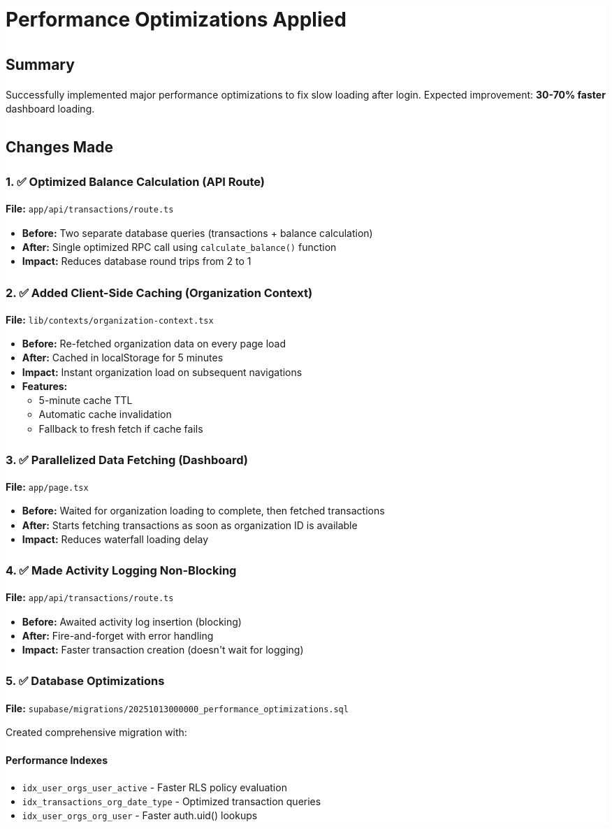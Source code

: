 # Performance Optimizations Applied

## Summary

Successfully implemented major performance optimizations to fix slow loading after login. Expected improvement: **30-70% faster** dashboard loading.

## Changes Made

### 1. ✅ Optimized Balance Calculation (API Route)
**File:** `app/api/transactions/route.ts`

- **Before:** Two separate database queries (transactions + balance calculation)
- **After:** Single optimized RPC call using `calculate_balance()` function
- **Impact:** Reduces database round trips from 2 to 1

### 2. ✅ Added Client-Side Caching (Organization Context)
**File:** `lib/contexts/organization-context.tsx`

- **Before:** Re-fetched organization data on every page load
- **After:** Cached in localStorage for 5 minutes
- **Impact:** Instant organization load on subsequent navigations
- **Features:**
  - 5-minute cache TTL
  - Automatic cache invalidation
  - Fallback to fresh fetch if cache fails

### 3. ✅ Parallelized Data Fetching (Dashboard)
**File:** `app/page.tsx`

- **Before:** Waited for organization loading to complete, then fetched transactions
- **After:** Starts fetching transactions as soon as organization ID is available
- **Impact:** Reduces waterfall loading delay

### 4. ✅ Made Activity Logging Non-Blocking
**File:** `app/api/transactions/route.ts`

- **Before:** Awaited activity log insertion (blocking)
- **After:** Fire-and-forget with error handling
- **Impact:** Faster transaction creation (doesn't wait for logging)

### 5. ✅ Database Optimizations
**File:** `supabase/migrations/20251013000000_performance_optimizations.sql`

Created comprehensive migration with:

#### Performance Indexes
- `idx_user_orgs_user_active` - Faster RLS policy evaluation
- `idx_transactions_org_date_type` - Optimized transaction queries
- `idx_user_orgs_org_user` - Faster auth.uid() lookups
